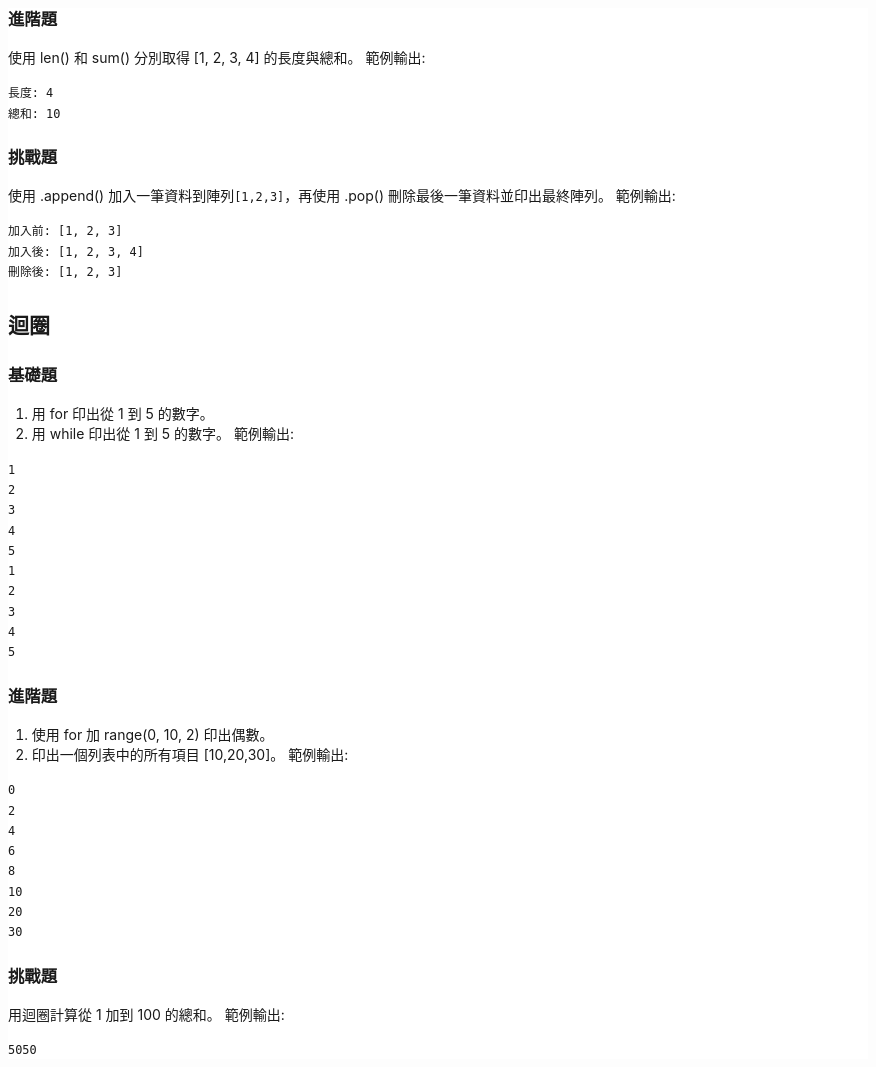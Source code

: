 ### 進階題
使用 len() 和 sum() 分別取得 [1, 2, 3, 4] 的長度與總和。
範例輸出:
```
長度: 4
總和: 10
```

### 挑戰題
使用 .append() 加入一筆資料到陣列`[1,2,3]`，再使用 .pop() 刪除最後一筆資料並印出最終陣列。
範例輸出:
```
加入前: [1, 2, 3]
加入後: [1, 2, 3, 4]
刪除後: [1, 2, 3]
```

## 迴圈
### 基礎題
1. 用 for 印出從 1 到 5 的數字。
2. 用 while 印出從 1 到 5 的數字。
範例輸出:
```
1
2
3
4
5
1
2
3
4
5
```

### 進階題
1. 使用 for 加 range(0, 10, 2) 印出偶數。
2. 印出一個列表中的所有項目 [10,20,30]。
範例輸出:
```
0
2
4
6
8
10
20
30
```

### 挑戰題
用迴圈計算從 1 加到 100 的總和。
範例輸出:
```
5050
```
